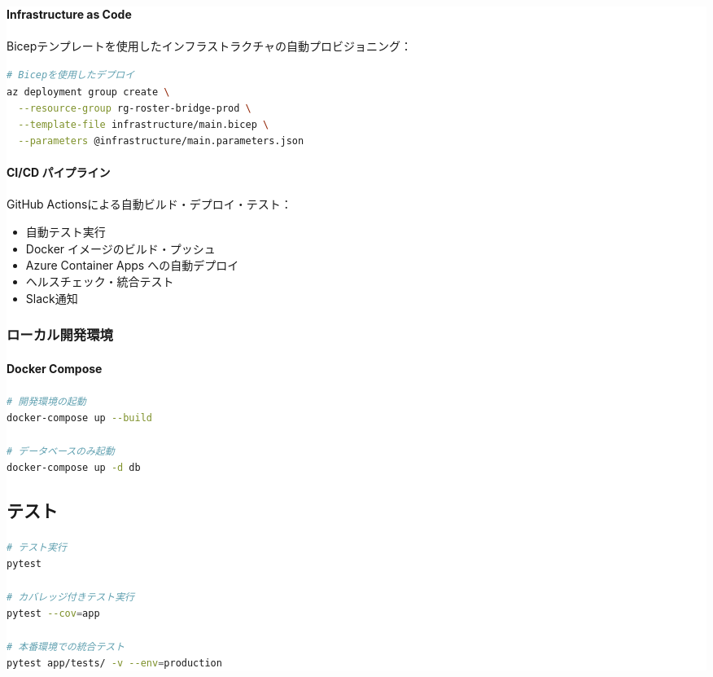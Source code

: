#### Infrastructure as Code

Bicepテンプレートを使用したインフラストラクチャの自動プロビジョニング：

```bash
# Bicepを使用したデプロイ
az deployment group create \
  --resource-group rg-roster-bridge-prod \
  --template-file infrastructure/main.bicep \
  --parameters @infrastructure/main.parameters.json
```

#### CI/CD パイプライン

GitHub Actionsによる自動ビルド・デプロイ・テスト：
- 自動テスト実行
- Docker イメージのビルド・プッシュ
- Azure Container Apps への自動デプロイ
- ヘルスチェック・統合テスト
- Slack通知

### ローカル開発環境

#### Docker Compose

```bash
# 開発環境の起動
docker-compose up --build

# データベースのみ起動
docker-compose up -d db
```

## テスト

```bash
# テスト実行
pytest

# カバレッジ付きテスト実行
pytest --cov=app

# 本番環境での統合テスト
pytest app/tests/ -v --env=production
```
